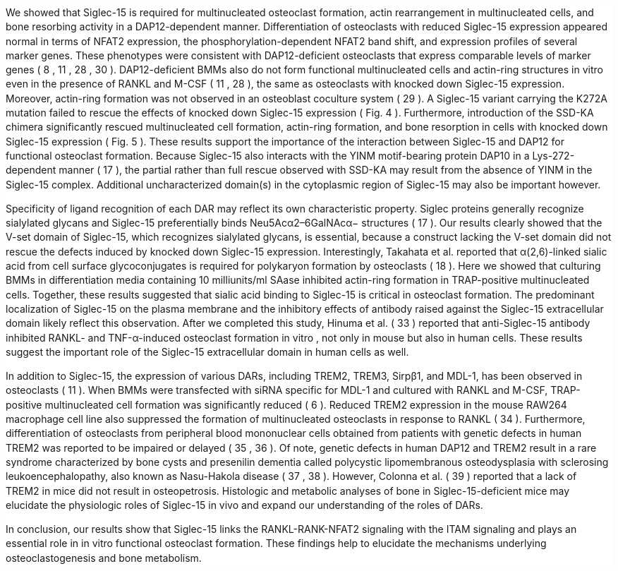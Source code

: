 We showed that Siglec-15 is required for multinucleated osteoclast formation, actin rearrangement in multinucleated cells, and bone resorbing activity in a DAP12-dependent manner. Differentiation of osteoclasts with reduced Siglec-15 expression appeared normal in terms of NFAT2 expression, the phosphorylation-dependent NFAT2 band shift, and expression profiles of several marker genes. These phenotypes were consistent with DAP12-deficient osteoclasts that express comparable levels of marker genes ( 8 , 11 , 28 , 30 ). DAP12-deficient BMMs also do not form functional multinucleated cells and actin-ring structures in vitro even in the presence of RANKL and M-CSF ( 11 , 28 ), the same as osteoclasts with knocked down Siglec-15 expression. Moreover, actin-ring formation was not observed in an osteoblast coculture system ( 29 ). A Siglec-15 variant carrying the K272A mutation failed to rescue the effects of knocked down Siglec-15 expression ( Fig. 4 ). Furthermore, introduction of the SSD-KA chimera significantly rescued multinucleated cell formation, actin-ring formation, and bone resorption in cells with knocked down Siglec-15 expression ( Fig. 5 ). These results support the importance of the interaction between Siglec-15 and DAP12 for functional osteoclast formation. Because Siglec-15 also interacts with the YINM motif-bearing protein DAP10 in a Lys-272-dependent manner ( 17 ), the partial rather than full rescue observed with SSD-KA may result from the absence of YINM in the Siglec-15 complex. Additional uncharacterized domain(s) in the cytoplasmic region of Siglec-15 may also be important however.

Specificity of ligand recognition of each DAR may reflect its own characteristic property. Siglec proteins generally recognize sialylated glycans and Siglec-15 preferentially binds Neu5Acα2–6GalNAcα− structures ( 17 ). Our results clearly showed that the V-set domain of Siglec-15, which recognizes sialylated glycans, is essential, because a construct lacking the V-set domain did not rescue the defects induced by knocked down Siglec-15 expression. Interestingly, Takahata et al. reported that α(2,6)-linked sialic acid from cell surface glycoconjugates is required for polykaryon formation by osteoclasts ( 18 ). Here we showed that culturing BMMs in differentiation media containing 10 milliunits/ml SAase inhibited actin-ring formation in TRAP-positive multinucleated cells. Together, these results suggested that sialic acid binding to Siglec-15 is critical in osteoclast formation. The predominant localization of Siglec-15 on the plasma membrane and the inhibitory effects of antibody raised against the Siglec-15 extracellular domain likely reflect this observation. After we completed this study, Hinuma et al. ( 33 ) reported that anti-Siglec-15 antibody inhibited RANKL- and TNF-α-induced osteoclast formation in vitro , not only in mouse but also in human cells. These results suggest the important role of the Siglec-15 extracellular domain in human cells as well.

In addition to Siglec-15, the expression of various DARs, including TREM2, TREM3, Sirpβ1, and MDL-1, has been observed in osteoclasts ( 11 ). When BMMs were transfected with siRNA specific for MDL-1 and cultured with RANKL and M-CSF, TRAP-positive multinucleated cell formation was significantly reduced ( 6 ). Reduced TREM2 expression in the mouse RAW264 macrophage cell line also suppressed the formation of multinucleated osteoclasts in response to RANKL ( 34 ). Furthermore, differentiation of osteoclasts from peripheral blood mononuclear cells obtained from patients with genetic defects in human TREM2 was reported to be impaired or delayed ( 35 , 36 ). Of note, genetic defects in human DAP12 and TREM2 result in a rare syndrome characterized by bone cysts and presenilin dementia called polycystic lipomembranous osteodysplasia with sclerosing leukoencephalopathy, also known as Nasu-Hakola disease ( 37 , 38 ). However, Colonna et al. ( 39 ) reported that a lack of TREM2 in mice did not result in osteopetrosis. Histologic and metabolic analyses of bone in Siglec-15-deficient mice may elucidate the physiologic roles of Siglec-15 in vivo and expand our understanding of the roles of DARs.

In conclusion, our results show that Siglec-15 links the RANKL-RANK-NFAT2 signaling with the ITAM signaling and plays an essential role in in vitro functional osteoclast formation. These findings help to elucidate the mechanisms underlying osteoclastogenesis and bone metabolism.
